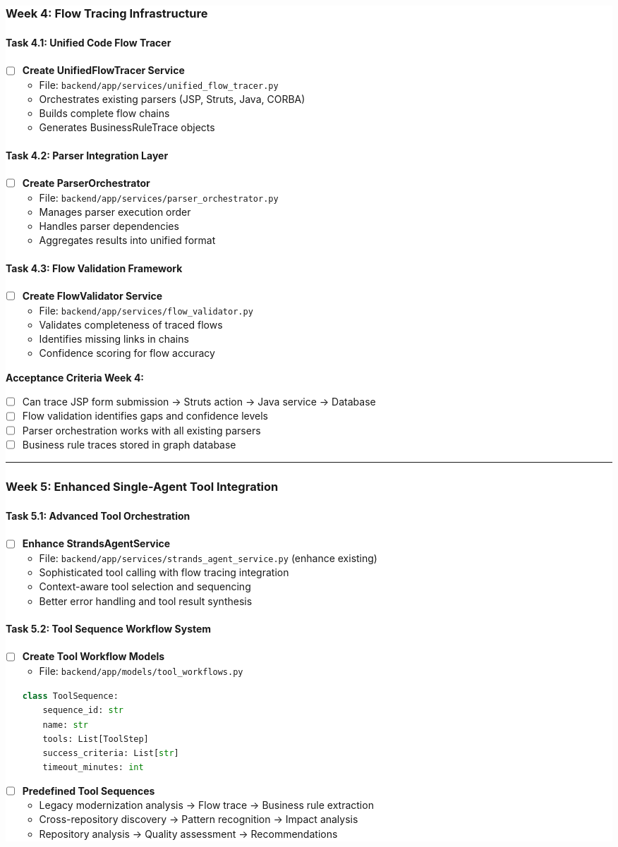 
### **Week 4: Flow Tracing Infrastructure**

#### **Task 4.1: Unified Code Flow Tracer**
- [ ] **Create UnifiedFlowTracer Service**
  - File: `backend/app/services/unified_flow_tracer.py`
  - Orchestrates existing parsers (JSP, Struts, Java, CORBA)
  - Builds complete flow chains
  - Generates BusinessRuleTrace objects

#### **Task 4.2: Parser Integration Layer**
- [ ] **Create ParserOrchestrator**
  - File: `backend/app/services/parser_orchestrator.py`
  - Manages parser execution order
  - Handles parser dependencies
  - Aggregates results into unified format

#### **Task 4.3: Flow Validation Framework**
- [ ] **Create FlowValidator Service**
  - File: `backend/app/services/flow_validator.py`
  - Validates completeness of traced flows
  - Identifies missing links in chains
  - Confidence scoring for flow accuracy

**Acceptance Criteria Week 4:**
- [ ] Can trace JSP form submission → Struts action → Java service → Database
- [ ] Flow validation identifies gaps and confidence levels
- [ ] Parser orchestration works with all existing parsers
- [ ] Business rule traces stored in graph database

---

### **Week 5: Enhanced Single-Agent Tool Integration**

#### **Task 5.1: Advanced Tool Orchestration**
- [ ] **Enhance StrandsAgentService**
  - File: `backend/app/services/strands_agent_service.py` (enhance existing)
  - Sophisticated tool calling with flow tracing integration
  - Context-aware tool selection and sequencing
  - Better error handling and tool result synthesis

#### **Task 5.2: Tool Sequence Workflow System**
- [ ] **Create Tool Workflow Models**
  - File: `backend/app/models/tool_workflows.py`
  ```python
  class ToolSequence:
      sequence_id: str
      name: str
      tools: List[ToolStep]
      success_criteria: List[str]
      timeout_minutes: int
  ```
- [ ] **Predefined Tool Sequences**
  - Legacy modernization analysis → Flow trace → Business rule extraction
  - Cross-repository discovery → Pattern recognition → Impact analysis
  - Repository analysis → Quality assessment → Recommendations
